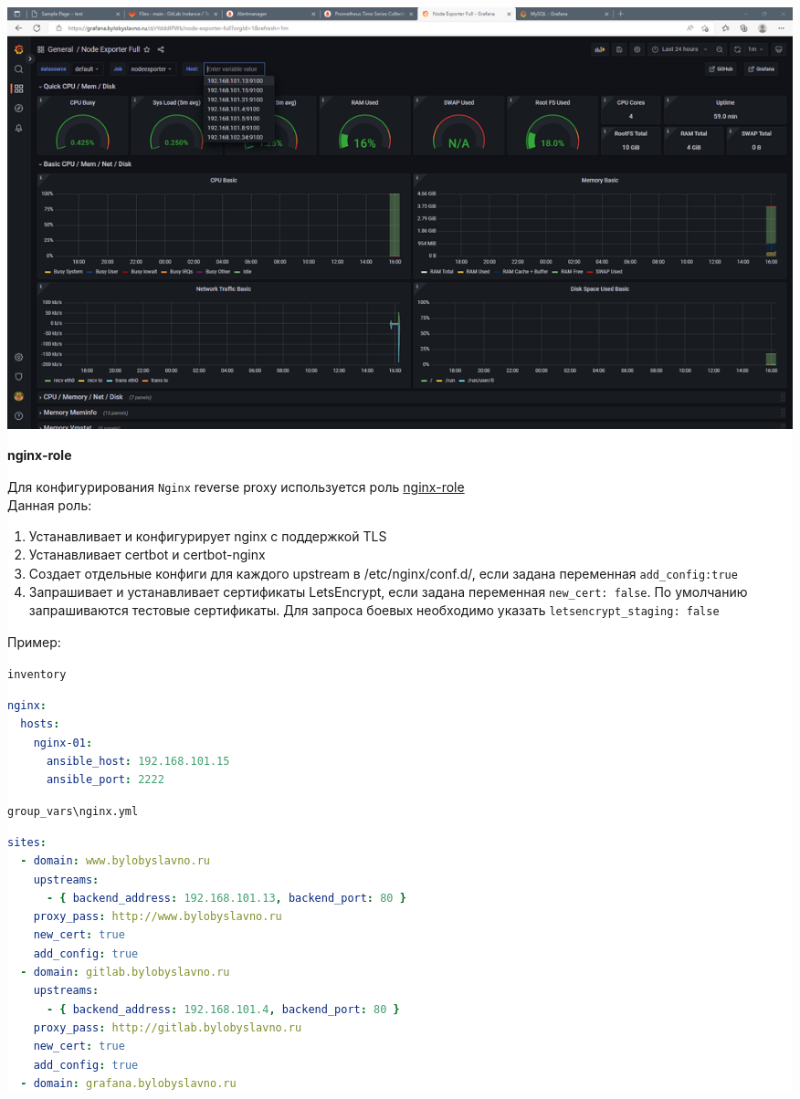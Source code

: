 ![](./img/grafana_nodeexp_dashboard.png)

**nginx-role**

Для конфигурирования `Nginx` reverse proxy используется роль [nginx-role](https://github.com/nkiselyov/netology_roles/tree/main/nginx-role) \
Данная роль:
1) Устанавливает и конфигурирует nginx с поддержкой TLS
2) Устанавливает certbot и certbot-nginx
3) Создает отдельные конфиги для каждого upstream в /etc/nginx/conf.d/, если задана переменная `add_config:true`
4) Запрашивает и устанавливает сертификаты LetsEncrypt, если задана переменная `new_cert: false`. По умолчанию запрашиваются тестовые сертификаты. Для запроса боевых необходимо указать `letsencrypt_staging: false`

Пример:

`inventory`

```yaml
nginx:
  hosts:
    nginx-01:
      ansible_host: 192.168.101.15
      ansible_port: 2222
```

`group_vars\nginx.yml`

```yml
sites:
  - domain: www.bylobyslavno.ru
    upstreams:
      - { backend_address: 192.168.101.13, backend_port: 80 }
    proxy_pass: http://www.bylobyslavno.ru
    new_cert: true
    add_config: true
  - domain: gitlab.bylobyslavno.ru
    upstreams:
      - { backend_address: 192.168.101.4, backend_port: 80 }
    proxy_pass: http://gitlab.bylobyslavno.ru
    new_cert: true
    add_config: true
  - domain: grafana.bylobyslavno.ru
```